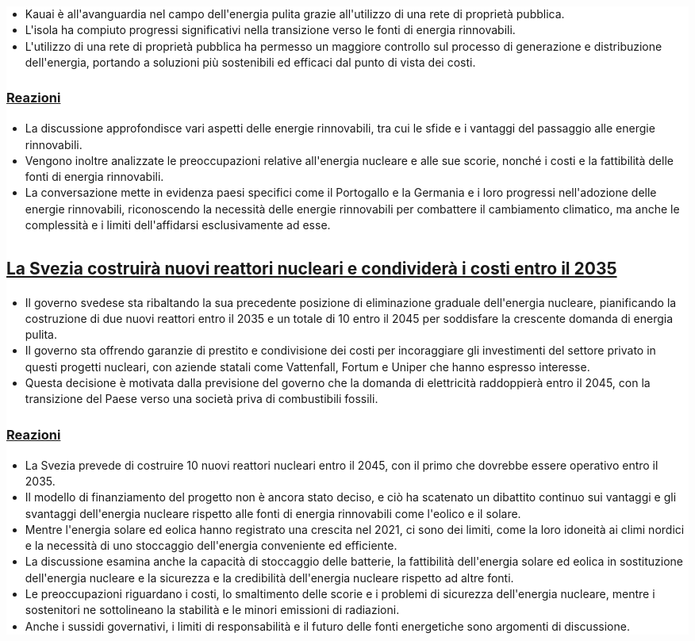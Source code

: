 - Kauai è all'avanguardia nel campo dell'energia pulita grazie all'utilizzo di una rete di proprietà pubblica.
- L'isola ha compiuto progressi significativi nella transizione verso le fonti di energia rinnovabili.
- L'utilizzo di una rete di proprietà pubblica ha permesso un maggiore controllo sul processo di generazione e distribuzione dell'energia, portando a soluzioni più sostenibili ed efficaci dal punto di vista dei costi.

### [Reazioni](https://news.ycombinator.com/item?id=38297805)

- La discussione approfondisce vari aspetti delle energie rinnovabili, tra cui le sfide e i vantaggi del passaggio alle energie rinnovabili.
- Vengono inoltre analizzate le preoccupazioni relative all'energia nucleare e alle sue scorie, nonché i costi e la fattibilità delle fonti di energia rinnovabili.
- La conversazione mette in evidenza paesi specifici come il Portogallo e la Germania e i loro progressi nell'adozione delle energie rinnovabili, riconoscendo la necessità delle energie rinnovabili per combattere il cambiamento climatico, ma anche le complessità e i limiti dell'affidarsi esclusivamente ad esse.

## [La Svezia costruirà nuovi reattori nucleari e condividerà i costi entro il 2035](https://www.reuters.com/business/energy/sweden-plans-new-nuclear-reactors-by-2035-can-take-costs-2023-11-16/)

- Il governo svedese sta ribaltando la sua precedente posizione di eliminazione graduale dell'energia nucleare, pianificando la costruzione di due nuovi reattori entro il 2035 e un totale di 10 entro il 2045 per soddisfare la crescente domanda di energia pulita.
- Il governo sta offrendo garanzie di prestito e condivisione dei costi per incoraggiare gli investimenti del settore privato in questi progetti nucleari, con aziende statali come Vattenfall, Fortum e Uniper che hanno espresso interesse.
- Questa decisione è motivata dalla previsione del governo che la domanda di elettricità raddoppierà entro il 2045, con la transizione del Paese verso una società priva di combustibili fossili.

### [Reazioni](https://news.ycombinator.com/item?id=38291015)

- La Svezia prevede di costruire 10 nuovi reattori nucleari entro il 2045, con il primo che dovrebbe essere operativo entro il 2035.
- Il modello di finanziamento del progetto non è ancora stato deciso, e ciò ha scatenato un dibattito continuo sui vantaggi e gli svantaggi dell'energia nucleare rispetto alle fonti di energia rinnovabili come l'eolico e il solare.
- Mentre l'energia solare ed eolica hanno registrato una crescita nel 2021, ci sono dei limiti, come la loro idoneità ai climi nordici e la necessità di uno stoccaggio dell'energia conveniente ed efficiente.
- La discussione esamina anche la capacità di stoccaggio delle batterie, la fattibilità dell'energia solare ed eolica in sostituzione dell'energia nucleare e la sicurezza e la credibilità dell'energia nucleare rispetto ad altre fonti.
- Le preoccupazioni riguardano i costi, lo smaltimento delle scorie e i problemi di sicurezza dell'energia nucleare, mentre i sostenitori ne sottolineano la stabilità e le minori emissioni di radiazioni.
- Anche i sussidi governativi, i limiti di responsabilità e il futuro delle fonti energetiche sono argomenti di discussione.
